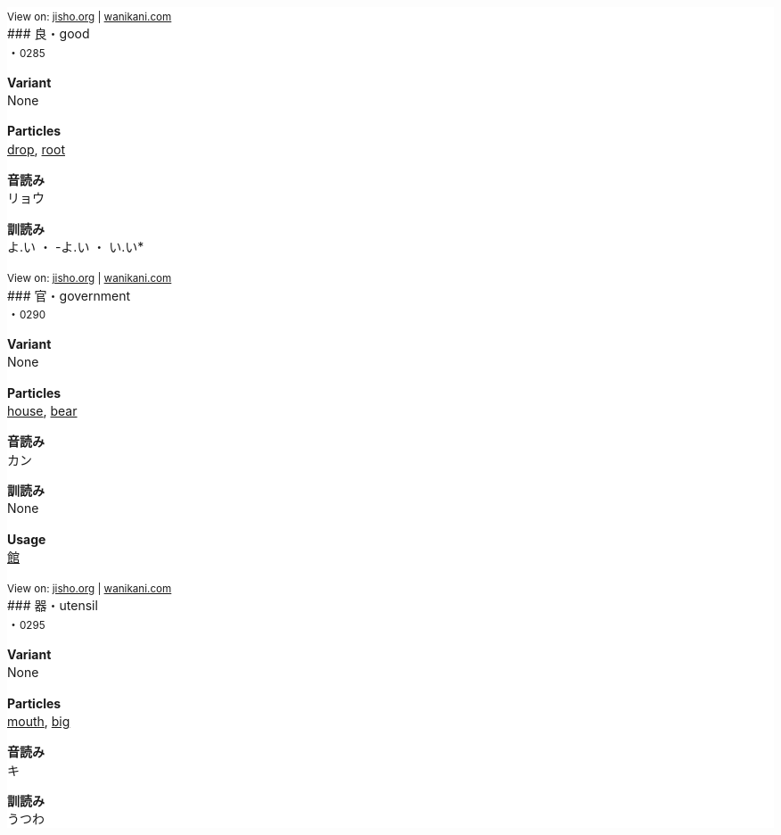 <div class="kanji-contexts"><small>View on: <a href="https://jisho.org/search/席%20%23kanji" target="_blank">jisho.org</a> | <a href="https://www.wanikani.com/search?query=席" target="_blank">wanikani.com</a></small></div>

<div class="kanji-wrapper" markdown>### <span class="kanji"><span>良</span></span><span class="interpunct">・</span><span class="kanji-details">good <br><span class="interpunct">・</span><small>0285</small></span></div>

<div class="grid grid--kanji">
<p class="grid__card"><strong>Variant</strong><br> <span class="faded">None</span></p>
<p class="grid__card"><strong>Particles</strong><br> <a href="https://nihongonotes.com/kanji/particles/#drop-p007">drop</a>, <a href="https://nihongonotes.com/kanji/particles/#root-p055">root</a></p>
<p class="grid__card"><strong class="japanese">音読み</strong><br> <span class="japanese">リョウ</span></p>
<p class="grid__card"><strong class="japanese">訓読み</strong><br> <span class="japanese">よ.い ・ -よ.い ・ い.い*</span></p>
</div>

<div class="kanji-contexts"><small>View on: <a href="https://jisho.org/search/良%20%23kanji" target="_blank">jisho.org</a> | <a href="https://www.wanikani.com/search?query=良" target="_blank">wanikani.com</a></small></div>

<div class="kanji-wrapper" markdown>### <span class="kanji"><span>官</span></span><span class="interpunct">・</span><span class="kanji-details">government <br><span class="interpunct">・</span><small>0290</small></span></div>

<div class="grid grid--kanji">
<p class="grid__card"><strong>Variant</strong><br> <span class="faded">None</span></p>
<p class="grid__card"><strong>Particles</strong><br> <a href="https://nihongonotes.com/kanji/particles/#house-p031">house</a>, <a href="https://nihongonotes.com/kanji/particles/#bear-p052">bear</a></p>
<p class="grid__card"><strong class="japanese">音読み</strong><br> <span class="japanese">カン</span></p>
<p class="grid__card"><strong class="japanese">訓読み</strong><br> <span class="faded">None</span></p>
<p class="grid__card"><strong>Usage</strong><br><span class="japanese large"><a href="https://nihongonotes.com/kanji/grade3/#public-building-0291">館</a> </span></p>
</div>

<div class="kanji-contexts"><small>View on: <a href="https://jisho.org/search/官%20%23kanji" target="_blank">jisho.org</a> | <a href="https://www.wanikani.com/search?query=官" target="_blank">wanikani.com</a></small></div>

<div class="kanji-wrapper" markdown>### <span class="kanji"><span>器</span></span><span class="interpunct">・</span><span class="kanji-details">utensil <br><span class="interpunct">・</span><small>0295</small></span></div>

<div class="grid grid--kanji">
<p class="grid__card"><strong>Variant</strong><br> <span class="faded">None</span></p>
<p class="grid__card"><strong>Particles</strong><br> <a href="https://nihongonotes.com/kanji/grade1/#mouth-0019">mouth</a>, <a href="https://nihongonotes.com/kanji/grade1/#big-0033">big</a></p>
<p class="grid__card"><strong class="japanese">音読み</strong><br> <span class="japanese">キ</span></p>
<p class="grid__card"><strong class="japanese">訓読み</strong><br> <span class="japanese">うつわ</span></p>
</div>
